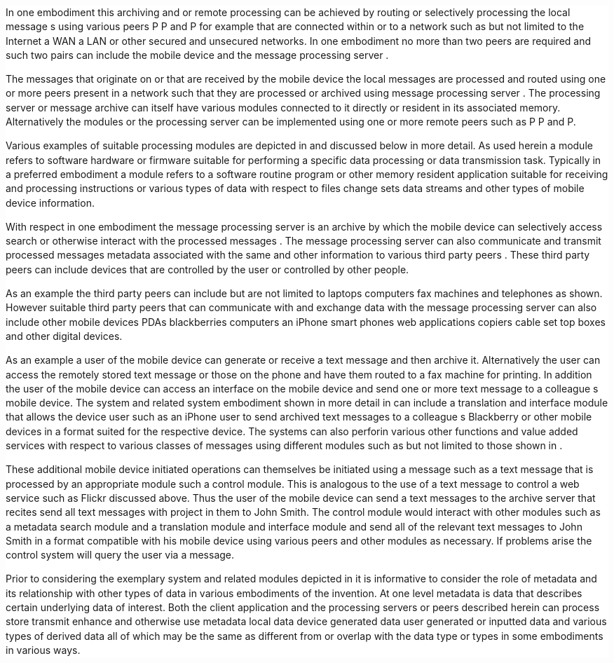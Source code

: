 In one embodiment this archiving and or remote processing can be achieved by routing or selectively processing the local message s using various peers P P and P for example that are connected within or to a network such as but not limited to the Internet a WAN a LAN or other secured and unsecured networks. In one embodiment no more than two peers are required and such two pairs can include the mobile device and the message processing server .

The messages that originate on or that are received by the mobile device the local messages are processed and routed using one or more peers present in a network such that they are processed or archived using message processing server . The processing server or message archive can itself have various modules connected to it directly or resident in its associated memory. Alternatively the modules or the processing server can be implemented using one or more remote peers such as P P and P.

Various examples of suitable processing modules are depicted in and discussed below in more detail. As used herein a module refers to software hardware or firmware suitable for performing a specific data processing or data transmission task. Typically in a preferred embodiment a module refers to a software routine program or other memory resident application suitable for receiving and processing instructions or various types of data with respect to files change sets data streams and other types of mobile device information.

With respect in one embodiment the message processing server is an archive by which the mobile device can selectively access search or otherwise interact with the processed messages . The message processing server can also communicate and transmit processed messages metadata associated with the same and other information to various third party peers . These third party peers can include devices that are controlled by the user or controlled by other people.

As an example the third party peers can include but are not limited to laptops computers fax machines and telephones as shown. However suitable third party peers that can communicate with and exchange data with the message processing server can also include other mobile devices PDAs blackberries computers an iPhone smart phones web applications copiers cable set top boxes and other digital devices.

As an example a user of the mobile device can generate or receive a text message and then archive it. Alternatively the user can access the remotely stored text message or those on the phone and have them routed to a fax machine for printing. In addition the user of the mobile device can access an interface on the mobile device and send one or more text message to a colleague s mobile device. The system and related system embodiment shown in more detail in can include a translation and interface module that allows the device user such as an iPhone user to send archived text messages to a colleague s Blackberry or other mobile devices in a format suited for the respective device. The systems can also perforin various other functions and value added services with respect to various classes of messages using different modules such as but not limited to those shown in .

These additional mobile device initiated operations can themselves be initiated using a message such as a text message that is processed by an appropriate module such a control module. This is analogous to the use of a text message to control a web service such as Flickr discussed above. Thus the user of the mobile device can send a text messages to the archive server that recites send all text messages with project in them to John Smith. The control module would interact with other modules such as a metadata search module and a translation module and interface module and send all of the relevant text messages to John Smith in a format compatible with his mobile device using various peers and other modules as necessary. If problems arise the control system will query the user via a message.

Prior to considering the exemplary system and related modules depicted in it is informative to consider the role of metadata and its relationship with other types of data in various embodiments of the invention. At one level metadata is data that describes certain underlying data of interest. Both the client application and the processing servers or peers described herein can process store transmit enhance and otherwise use metadata local data device generated data user generated or inputted data and various types of derived data all of which may be the same as different from or overlap with the data type or types in some embodiments in various ways.
